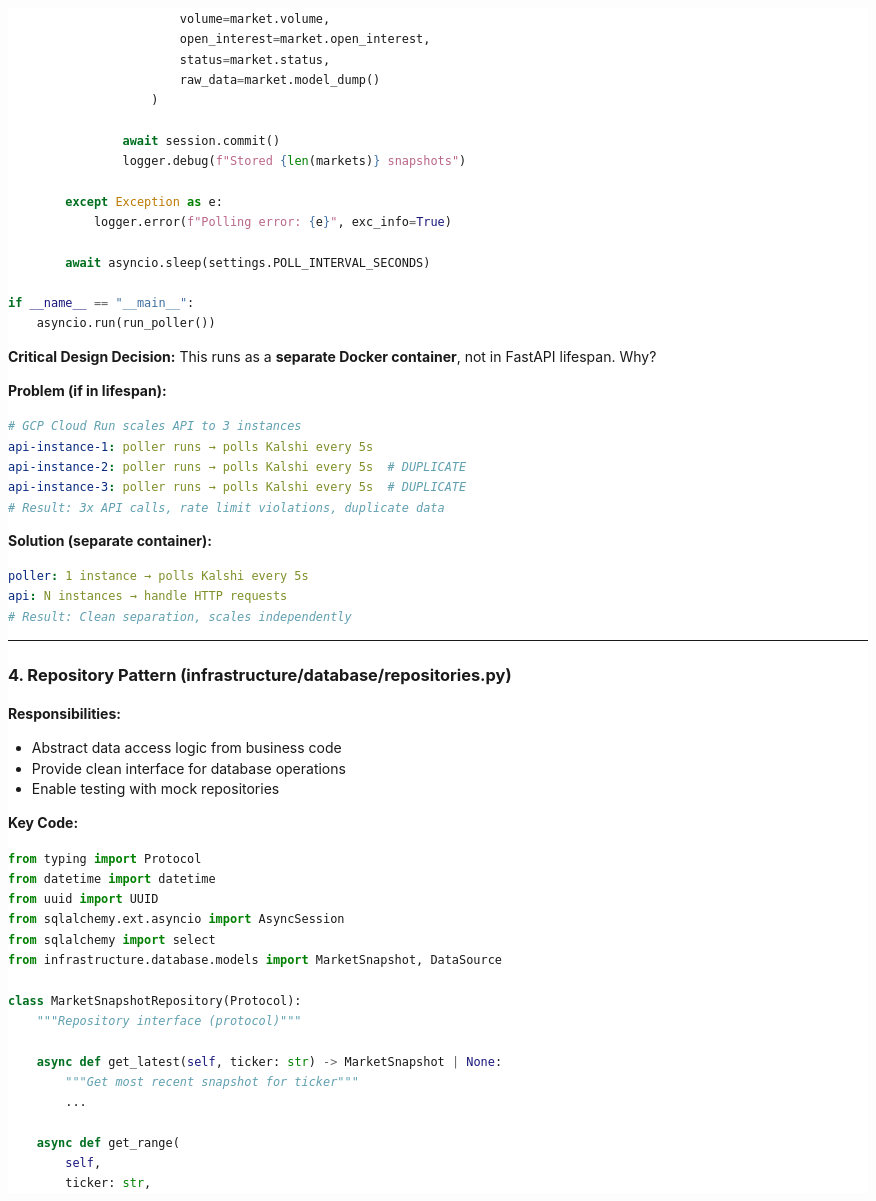 ```python
                        volume=market.volume,
                        open_interest=market.open_interest,
                        status=market.status,
                        raw_data=market.model_dump()
                    )

                await session.commit()
                logger.debug(f"Stored {len(markets)} snapshots")

        except Exception as e:
            logger.error(f"Polling error: {e}", exc_info=True)

        await asyncio.sleep(settings.POLL_INTERVAL_SECONDS)

if __name__ == "__main__":
    asyncio.run(run_poller())
```

**Critical Design Decision:**
This runs as a **separate Docker container**, not in FastAPI lifespan. Why?

**Problem (if in lifespan):**
```yaml
# GCP Cloud Run scales API to 3 instances
api-instance-1: poller runs → polls Kalshi every 5s
api-instance-2: poller runs → polls Kalshi every 5s  # DUPLICATE
api-instance-3: poller runs → polls Kalshi every 5s  # DUPLICATE
# Result: 3x API calls, rate limit violations, duplicate data
```

**Solution (separate container):**
```yaml
poller: 1 instance → polls Kalshi every 5s
api: N instances → handle HTTP requests
# Result: Clean separation, scales independently
```

---

### 4. Repository Pattern (infrastructure/database/repositories.py)

**Responsibilities:**
- Abstract data access logic from business code
- Provide clean interface for database operations
- Enable testing with mock repositories

**Key Code:**

```python
from typing import Protocol
from datetime import datetime
from uuid import UUID
from sqlalchemy.ext.asyncio import AsyncSession
from sqlalchemy import select
from infrastructure.database.models import MarketSnapshot, DataSource

class MarketSnapshotRepository(Protocol):
    """Repository interface (protocol)"""

    async def get_latest(self, ticker: str) -> MarketSnapshot | None:
        """Get most recent snapshot for ticker"""
        ...

    async def get_range(
        self,
        ticker: str,
```